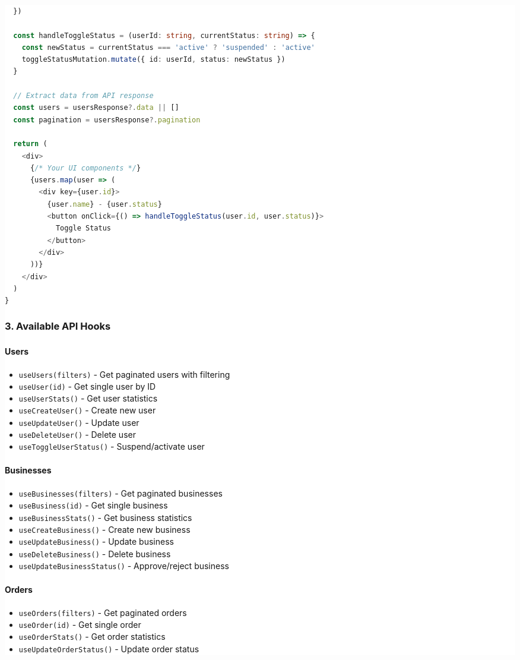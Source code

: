 ```typescript
  })

  const handleToggleStatus = (userId: string, currentStatus: string) => {
    const newStatus = currentStatus === 'active' ? 'suspended' : 'active'
    toggleStatusMutation.mutate({ id: userId, status: newStatus })
  }

  // Extract data from API response
  const users = usersResponse?.data || []
  const pagination = usersResponse?.pagination

  return (
    <div>
      {/* Your UI components */}
      {users.map(user => (
        <div key={user.id}>
          {user.name} - {user.status}
          <button onClick={() => handleToggleStatus(user.id, user.status)}>
            Toggle Status
          </button>
        </div>
      ))}
    </div>
  )
}
```

### 3. Available API Hooks

#### Users
- `useUsers(filters)` - Get paginated users with filtering
- `useUser(id)` - Get single user by ID
- `useUserStats()` - Get user statistics
- `useCreateUser()` - Create new user
- `useUpdateUser()` - Update user
- `useDeleteUser()` - Delete user
- `useToggleUserStatus()` - Suspend/activate user

#### Businesses
- `useBusinesses(filters)` - Get paginated businesses
- `useBusiness(id)` - Get single business
- `useBusinessStats()` - Get business statistics
- `useCreateBusiness()` - Create new business
- `useUpdateBusiness()` - Update business
- `useDeleteBusiness()` - Delete business
- `useUpdateBusinessStatus()` - Approve/reject business

#### Orders
- `useOrders(filters)` - Get paginated orders
- `useOrder(id)` - Get single order
- `useOrderStats()` - Get order statistics
- `useUpdateOrderStatus()` - Update order status
